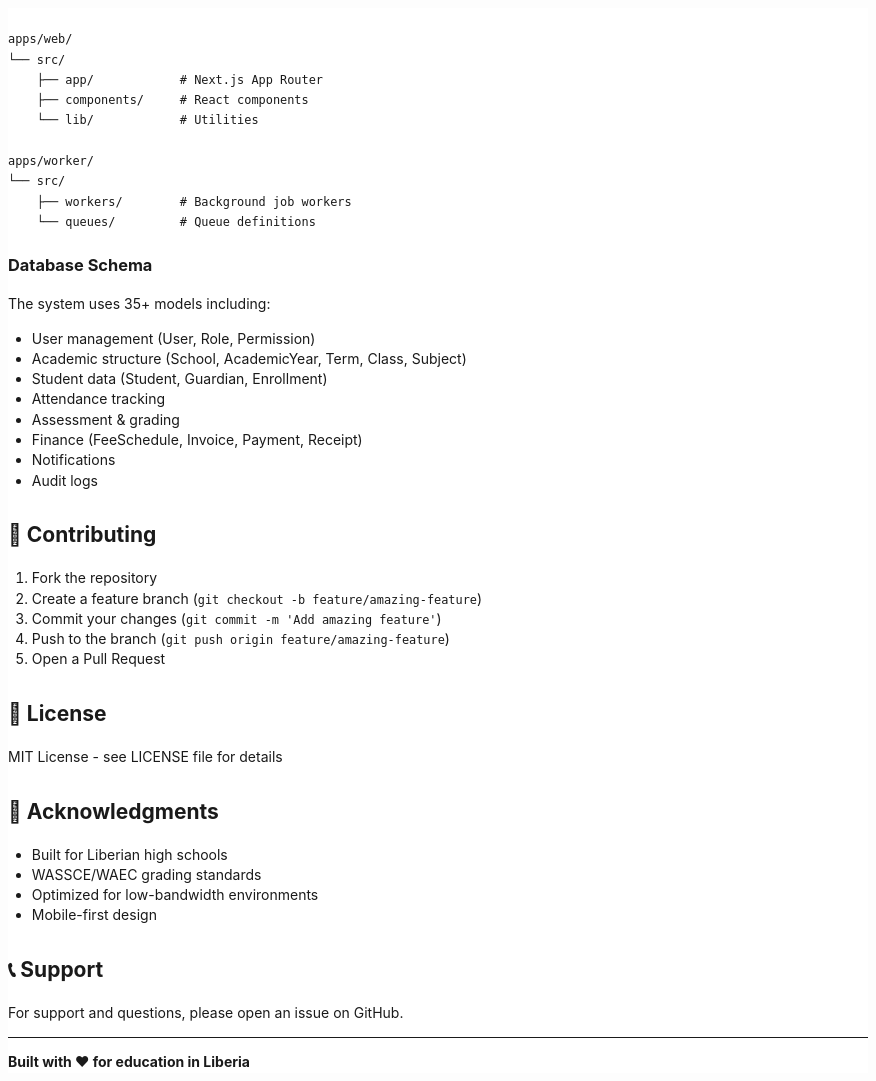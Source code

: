```

apps/web/
└── src/
    ├── app/            # Next.js App Router
    ├── components/     # React components
    └── lib/            # Utilities

apps/worker/
└── src/
    ├── workers/        # Background job workers
    └── queues/         # Queue definitions
```

### Database Schema

The system uses 35+ models including:
- User management (User, Role, Permission)
- Academic structure (School, AcademicYear, Term, Class, Subject)
- Student data (Student, Guardian, Enrollment)
- Attendance tracking
- Assessment & grading
- Finance (FeeSchedule, Invoice, Payment, Receipt)
- Notifications
- Audit logs

## 🤝 Contributing

1. Fork the repository
2. Create a feature branch (`git checkout -b feature/amazing-feature`)
3. Commit your changes (`git commit -m 'Add amazing feature'`)
4. Push to the branch (`git push origin feature/amazing-feature`)
5. Open a Pull Request

## 📄 License

MIT License - see LICENSE file for details

## 🙏 Acknowledgments

- Built for Liberian high schools
- WASSCE/WAEC grading standards
- Optimized for low-bandwidth environments
- Mobile-first design

## 📞 Support

For support and questions, please open an issue on GitHub.

---

**Built with ❤️ for education in Liberia**
